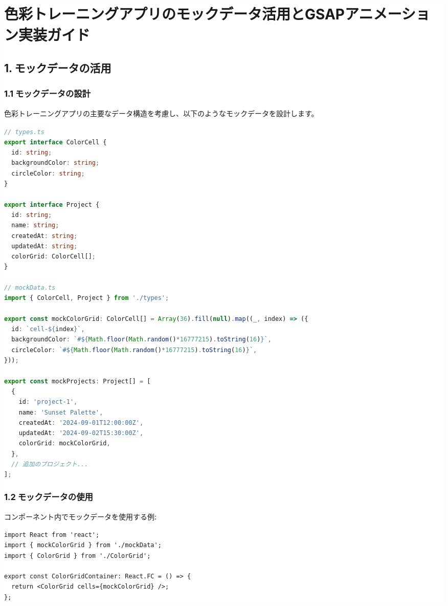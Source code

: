 # 色彩トレーニングアプリのモックデータ活用とGSAPアニメーション実装ガイド

## 1. モックデータの活用

### 1.1 モックデータの設計

色彩トレーニングアプリの主要なデータ構造を考慮し、以下のようなモックデータを設計します。

```typescript
// types.ts
export interface ColorCell {
  id: string;
  backgroundColor: string;
  circleColor: string;
}

export interface Project {
  id: string;
  name: string;
  createdAt: string;
  updatedAt: string;
  colorGrid: ColorCell[];
}

// mockData.ts
import { ColorCell, Project } from './types';

export const mockColorGrid: ColorCell[] = Array(36).fill(null).map((_, index) => ({
  id: `cell-${index}`,
  backgroundColor: `#${Math.floor(Math.random()*16777215).toString(16)}`,
  circleColor: `#${Math.floor(Math.random()*16777215).toString(16)}`,
}));

export const mockProjects: Project[] = [
  {
    id: 'project-1',
    name: 'Sunset Palette',
    createdAt: '2024-09-01T12:00:00Z',
    updatedAt: '2024-09-02T15:30:00Z',
    colorGrid: mockColorGrid,
  },
  // 追加のプロジェクト...
];
```

### 1.2 モックデータの使用

コンポーネント内でモックデータを使用する例:

```tsx
import React from 'react';
import { mockColorGrid } from './mockData';
import { ColorGrid } from './ColorGrid';

export const ColorGridContainer: React.FC = () => {
  return <ColorGrid cells={mockColorGrid} />;
};
```
